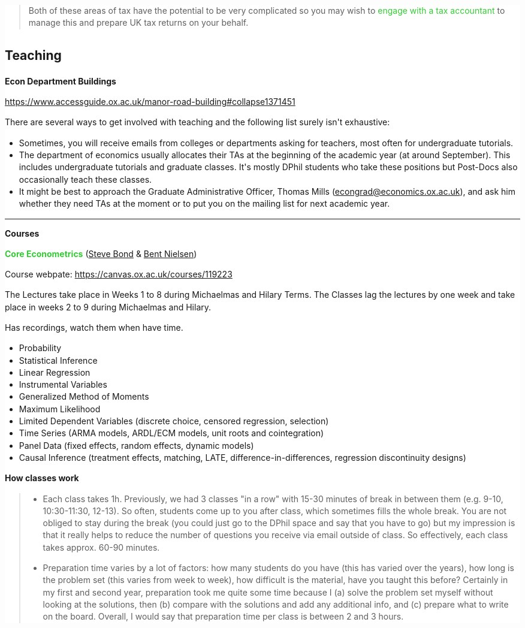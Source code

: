 >   Both of these areas of tax have the potential to be very complicated so you may wish to <span style='color:#32CD32'>engage with a tax accountant</span> to manage this and prepare UK tax returns on your behalf. 







## Teaching 

**Econ Department Buildings**

<https://www.accessguide.ox.ac.uk/manor-road-building#collapse1371451>

There are several ways to get involved with teaching and the following list surely isn't exhaustive:

-   Sometimes, you will receive emails from colleges or departments asking for teachers, most often for undergraduate tutorials.
-   The department of economics usually allocates their TAs at the beginning of the academic year (at around September). This includes undergraduate tutorials and graduate classes. It's mostly DPhil students who take these positions but Post-Docs also occasionally teach these classes. 
-   It might be best to approach the Graduate Administrative Officer, Thomas Mills ([econgrad@economics.ox.ac.uk](mailto:econgrad@economics.ox.ac.uk)), and ask him whether they need TAs at the moment or to put you on the mailing list for next academic year.

___

**Courses**

<span style='color:#32CD32'>**Core Econometrics**</span> ([Steve Bond](https://www.economics.ox.ac.uk/people/steve-bond-0#/) & [Bent Nielsen](https://users.ox.ac.uk/~nuff0078))

Course webpate: <https://canvas.ox.ac.uk/courses/119223>

The Lectures take place in Weeks 1 to 8 during Michaelmas and Hilary Terms. The Classes lag the lectures by one week and take place in weeks 2 to 9 during Michaelmas and Hilary.

Has recordings, watch them when have time.

-   Probability
-   Statistical Inference
-   Linear Regression
-   Instrumental Variables
-   Generalized Method of Moments
-   Maximum Likelihood
-   Limited Dependent Variables (discrete choice, censored regression, selection)
-   Time Series (ARMA models, ARDL/ECM models, unit roots and cointegration)
-   Panel Data (fixed effects, random effects, dynamic models)
-   Causal Inference (treatment effects, matching, LATE, difference-in-differences, regression discontinuity designs)



**How classes work**

>-   Each class takes 1h. Previously, we had 3 classes "in a row" with 15-30 minutes of break in between them (e.g. 9-10, 10:30-11:30, 12-13). So often, students come up to you after class, which sometimes fills the whole break. You are not obliged to stay during the break (you could just go to the DPhil space and say that you have to go) but my impression is that it really helps to reduce the number of questions you receive via email outside of class. So effectively, each class takes approx. 60-90 minutes.
>
>-   Preparation time varies by a lot of factors: how many students do you have (this has varied over the years), how long is the problem set (this varies from week to week), how difficult is the material, have you taught this before? Certainly in my first and second year, preparation took me quite some time because I (a) solve the problem set myself without looking at the solutions, then (b) compare with the solutions and add any additional info, and (c) prepare what to write on the board. Overall, I would say that preparation time per class is between 2 and 3 hours.
>